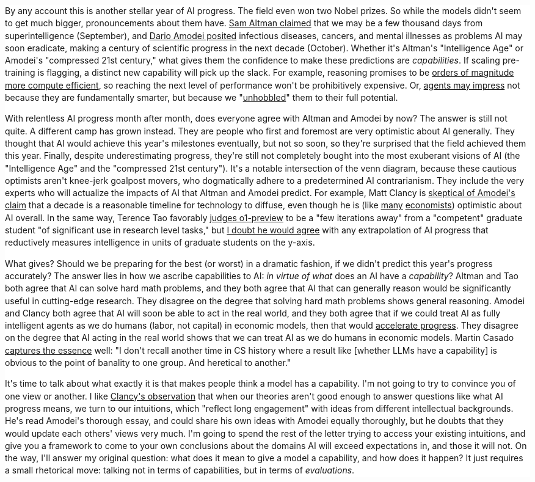 By any account this is another stellar year of AI progress. The field even won two Nobel prizes. So while the models didn't seem to get much bigger, pronouncements about them have. [Sam Altman claimed](https://ia.samaltman.com/) that we may be a few thousand days from superintelligence (September), and [Dario Amodei posited](https://darioamodei.com/machines-of-loving-grace) infectious diseases, cancers, and mental illnesses as problems AI may soon eradicate, making a century of scientific progress in the next decade (October). Whether it's Altman's "Intelligence Age" or Amodei's "compressed 21st century," what gives them the confidence to make these predictions are _capabilities_. If scaling pre-training is flagging, a distinct new capability will pick up the slack. For example, reasoning promises to be [orders of magnitude more compute efficient](https://www.youtube.com/watch?v=eaAonE58sLU), so reaching the next level of performance won't be prohibitively expensive. Or, [agents may impress](https://www.reddit.com/r/ChatGPT/comments/1ggixzy/comment/luqgr7l/) not because they are fundamentally smarter, but because we "[unhobbled](https://situational-awareness.ai/from-gpt-4-to-agi/)" them to their full potential.

With relentless AI progress month after month, does everyone agree with Altman and Amodei by now? The answer is still not quite. A different camp has grown instead. They are people who first and foremost are very optimistic about AI generally. They thought that AI would achieve this year's milestones eventually, but not so soon, so they're surprised that the field achieved them this year. Finally, despite underestimating progress, they're still not completely bought into the most exuberant visions of AI (the "Intelligence Age" and the "compressed 21st century"). It's a notable intersection of the venn diagram, because these cautious optimists aren't knee-jerk goalpost movers, who dogmatically adhere to a predetermined AI contrarianism. They include the very experts who will actualize the impacts of AI that Altman and Amodei predict. For example, Matt Clancy is [skeptical of Amodei's claim](https://x.com/mattsclancy/status/1845599709005537705) that a decade is a reasonable timeline for technology to diffuse, even though he is (like [many](https://www.ft.com/content/5c744d08-4326-4154-8398-3ff0dd1ec5ce) [economists](https://www.brookings.edu/articles/machines-of-mind-the-case-for-an-ai-powered-productivity-boom/)) optimistic about AI overall. In the same way, Terence Tao favorably [judges o1-preview](https://mathstodon.xyz/@tao/113132502735585408) to be a "few iterations away" from a "competent" graduate student "of significant use in research level tasks," but [I doubt he would agree](https://mathstodon.xyz/@tao/113145334235914812) with any extrapolation of AI progress that reductively measures intelligence in units of graduate students on the y-axis.

What gives? Should we be preparing for the best (or worst) in a dramatic fashion, if we didn't predict this year's progress accurately? The answer lies in how we ascribe capabilities to AI: _in virtue of what_ does an AI have a _capability_? Altman and Tao both agree that AI can solve hard math problems, and they both agree that AI that can generally reason would be significantly useful in cutting-edge research. They disagree on the degree that solving hard math problems shows general reasoning. Amodei and Clancy both agree that AI will soon be able to act in the real world, and they both agree that if we could treat AI as fully intelligent agents as we do humans (labor, not capital) in economic models, then that would [accelerate progress](https://mattsclancy.substack.com/p/what-if-we-could-automate-invention). They disagree on the degree that AI acting in the real world shows that we can treat AI as we do humans in economic models. Martin Casado [captures the essence](https://x.com/martin_casado/status/1844854216596365678) well: "I don't recall another time in CS history where a result like [whether LLMs have a capability] is obvious to the point of banality to one group. And heretical to another."

It's time to talk about what exactly it is that makes people think a model has a capability. I'm not going to try to convince you of one view or another. I like [Clancy's observation](https://x.com/mattsclancy/status/1845599714638500200) that when our theories aren't good enough to answer questions like what AI progress means, we turn to our intuitions, which "reflect long engagement" with ideas from different intellectual backgrounds. He's read Amodei's thorough essay, and could share his own ideas with Amodei equally thoroughly, but he doubts that they would update each others' views very much. I'm going to spend the rest of the letter trying to access your existing intuitions, and give you a framework to come to your own conclusions about the domains AI will exceed expectations in, and those it will not. On the way, I'll answer my original question: what does it mean to give a model a capability, and how does it happen? It just requires a small rhetorical move: talking not in terms of capabilities, but in terms of _evaluations_.
